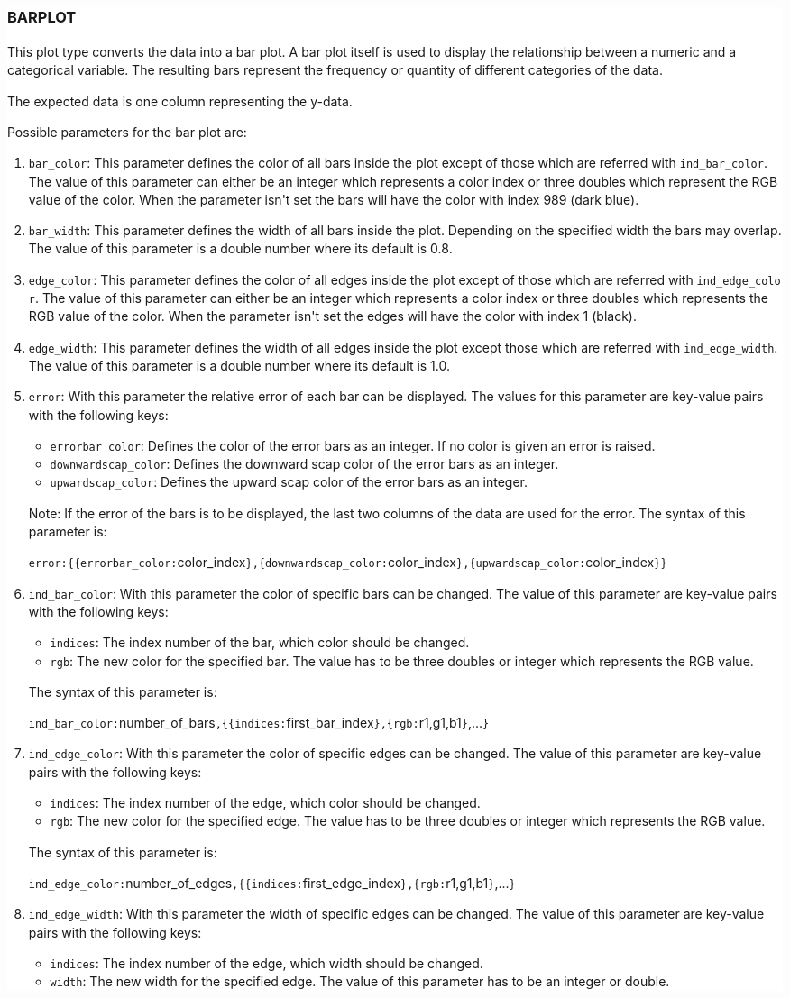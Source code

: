 ### BARPLOT

This plot type converts the data into a bar plot. A bar plot itself is used to display the relationship between a numeric and a categorical variable. The resulting bars represent the frequency or quantity of different categories of the data.

The expected data is one column representing the y-data.

Possible parameters for the bar plot are:

1. `bar_color`: This parameter defines the color of all bars inside the plot except of those which are referred with `ind_bar_color`. The value of this parameter can either be an integer which represents a color index or three doubles which represent the RGB value of the color. When the parameter isn't set the bars will have the color with index 989 (dark blue).
2. `bar_width`: This parameter defines the width of all bars inside the plot. Depending on the specified width the bars may overlap. The value of this parameter is a double number where its default is 0.8.
3. `edge_color`: This parameter defines the color of all edges inside the plot except of those which are referred with `ind_edge_color`. The value of this parameter can either be an integer which represents a color index or three doubles which represents the RGB value of the color. When the parameter isn't set the edges will have the color with index 1 (black).
4. `edge_width`: This parameter defines the width of all edges inside the plot except those which are referred with `ind_edge_width`. The value of this parameter is a double number where its default is 1.0.
5. `error`: With this parameter the relative error of each bar can be displayed. The values for this parameter are key-value pairs with the following keys:
    - `errorbar_color`: Defines the color of the error bars as an integer. If no color is given an error is raised.
    - `downwardscap_color`: Defines the downward scap color of the error bars as an integer.
    - `upwardscap_color`: Defines the upward scap color of the error bars as an integer.

   Note: If the error of the bars is to be displayed, the last two columns of the data are used for the error. The syntax of this parameter is:

   `error:{{errorbar_color:`color_index`},{downwardscap_color:`color_index`},{upwardscap_color:`color_index`}}`

6. `ind_bar_color`: With this parameter the color of specific bars can be changed. The value of this parameter are key-value pairs with the following keys:
    - `indices`: The index number of the bar, which color should be changed.
    - `rgb`: The new color for the specified bar. The value has to be three doubles or integer which represents the RGB value.

   The syntax of this parameter is:

   `ind_bar_color:`number_of_bars`,{{indices:`first_bar_index`},{rgb:`r1,g1,b1`}`,...`}`
7. `ind_edge_color`: With this parameter the color of specific edges can be changed. The value of this parameter are key-value pairs with the following keys:
    - `indices`: The index number of the edge, which color should be changed.
    - `rgb`: The new color for the specified edge. The value has to be three doubles or integer which represents the RGB value.

   The syntax of this parameter is:

   `ind_edge_color:`number_of_edges`,{{indices:`first_edge_index`},{rgb:`r1,g1,b1`}`,...`}`
8. `ind_edge_width`: With this parameter the width of specific edges can be changed. The value of this parameter are key-value pairs with the following keys:
    - `indices`: The index number of the edge, which width should be changed.
    - `width`: The new width for the specified edge. The value of this parameter has to be an integer or double.
